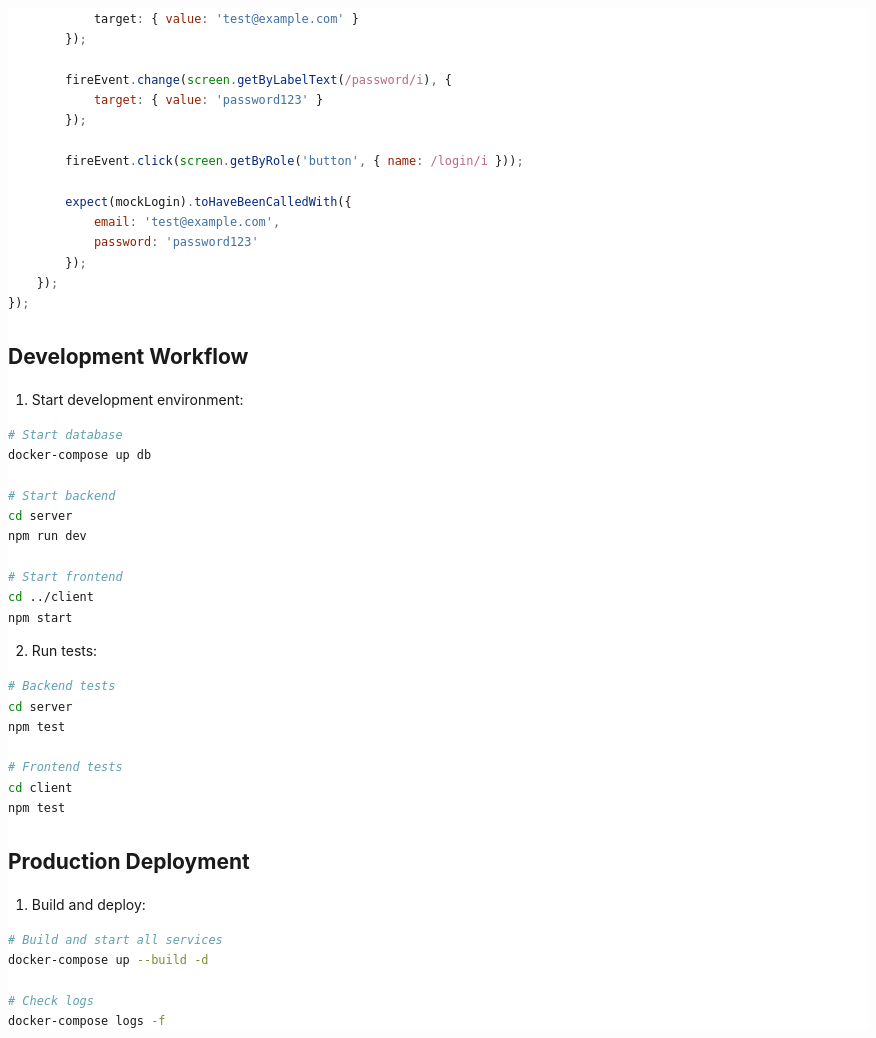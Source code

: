 ```javascript
            target: { value: 'test@example.com' }
        });
        
        fireEvent.change(screen.getByLabelText(/password/i), {
            target: { value: 'password123' }
        });
        
        fireEvent.click(screen.getByRole('button', { name: /login/i }));
        
        expect(mockLogin).toHaveBeenCalledWith({
            email: 'test@example.com',
            password: 'password123'
        });
    });
});
```

## Development Workflow

1. Start development environment:
```bash
# Start database
docker-compose up db

# Start backend
cd server
npm run dev

# Start frontend
cd ../client
npm start
```

2. Run tests:
```bash
# Backend tests
cd server
npm test

# Frontend tests
cd client
npm test
```

## Production Deployment

1. Build and deploy:
```bash
# Build and start all services
docker-compose up --build -d

# Check logs
docker-compose logs -f
```
